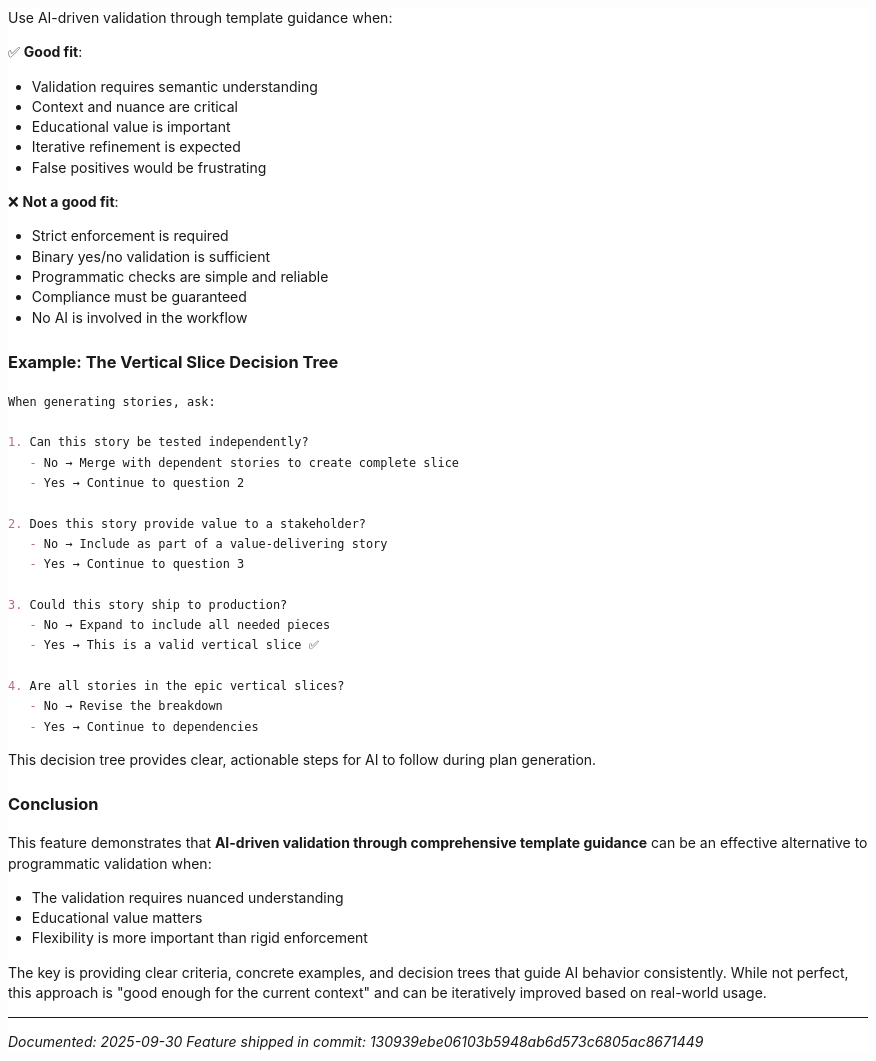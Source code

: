 Use AI-driven validation through template guidance when:

✅ **Good fit**:
- Validation requires semantic understanding
- Context and nuance are critical
- Educational value is important
- Iterative refinement is expected
- False positives would be frustrating

❌ **Not a good fit**:
- Strict enforcement is required
- Binary yes/no validation is sufficient
- Programmatic checks are simple and reliable
- Compliance must be guaranteed
- No AI is involved in the workflow

### Example: The Vertical Slice Decision Tree

```markdown
When generating stories, ask:

1. Can this story be tested independently?
   - No → Merge with dependent stories to create complete slice
   - Yes → Continue to question 2

2. Does this story provide value to a stakeholder?
   - No → Include as part of a value-delivering story
   - Yes → Continue to question 3

3. Could this story ship to production?
   - No → Expand to include all needed pieces
   - Yes → This is a valid vertical slice ✅

4. Are all stories in the epic vertical slices?
   - No → Revise the breakdown
   - Yes → Continue to dependencies
```

This decision tree provides clear, actionable steps for AI to follow during plan generation.

### Conclusion

This feature demonstrates that **AI-driven validation through comprehensive template guidance** can be an effective alternative to programmatic validation when:
- The validation requires nuanced understanding
- Educational value matters
- Flexibility is more important than rigid enforcement

The key is providing clear criteria, concrete examples, and decision trees that guide AI behavior consistently. While not perfect, this approach is "good enough for the current context" and can be iteratively improved based on real-world usage.

---
_Documented: 2025-09-30_
_Feature shipped in commit: 130939ebe06103b5948ab6d573c6805ac8671449_